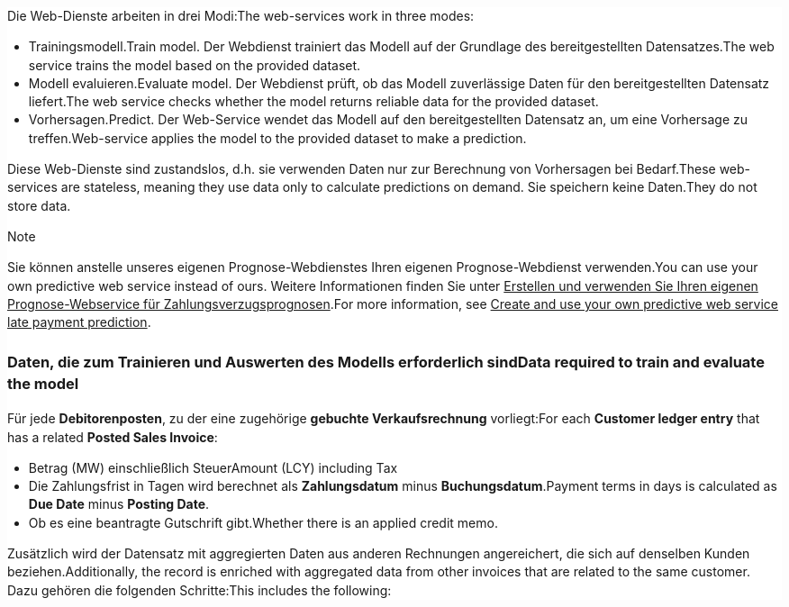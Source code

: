 <span data-ttu-id="fcbb3-144">Die Web-Dienste arbeiten in drei Modi:</span><span class="sxs-lookup"><span data-stu-id="fcbb3-144">The web-services work in three modes:</span></span>
- <span data-ttu-id="fcbb3-145">Trainingsmodell.</span><span class="sxs-lookup"><span data-stu-id="fcbb3-145">Train model.</span></span> <span data-ttu-id="fcbb3-146">Der Webdienst trainiert das Modell auf der Grundlage des bereitgestellten Datensatzes.</span><span class="sxs-lookup"><span data-stu-id="fcbb3-146">The web service trains the model based on the provided dataset.</span></span>
- <span data-ttu-id="fcbb3-147">Modell evaluieren.</span><span class="sxs-lookup"><span data-stu-id="fcbb3-147">Evaluate model.</span></span> <span data-ttu-id="fcbb3-148">Der Webdienst prüft, ob das Modell zuverlässige Daten für den bereitgestellten Datensatz liefert.</span><span class="sxs-lookup"><span data-stu-id="fcbb3-148">The web service checks whether the model returns reliable data for the provided dataset.</span></span>
- <span data-ttu-id="fcbb3-149">Vorhersagen.</span><span class="sxs-lookup"><span data-stu-id="fcbb3-149">Predict.</span></span> <span data-ttu-id="fcbb3-150">Der Web-Service wendet das Modell auf den bereitgestellten Datensatz an, um eine Vorhersage zu treffen.</span><span class="sxs-lookup"><span data-stu-id="fcbb3-150">Web-service applies the model to the provided dataset to make a prediction.</span></span>

<span data-ttu-id="fcbb3-151">Diese Web-Dienste sind zustandslos, d.h. sie verwenden Daten nur zur Berechnung von Vorhersagen bei Bedarf.</span><span class="sxs-lookup"><span data-stu-id="fcbb3-151">These web-services are stateless, meaning they use data only to calculate predictions on demand.</span></span> <span data-ttu-id="fcbb3-152">Sie speichern keine Daten.</span><span class="sxs-lookup"><span data-stu-id="fcbb3-152">They do not store data.</span></span> 

> [!NOTE]  
>   <span data-ttu-id="fcbb3-153">Sie können anstelle unseres eigenen Prognose-Webdienstes Ihren eigenen Prognose-Webdienst verwenden.</span><span class="sxs-lookup"><span data-stu-id="fcbb3-153">You can use your own predictive web service instead of ours.</span></span> <span data-ttu-id="fcbb3-154">Weitere Informationen finden Sie unter [Erstellen und verwenden Sie Ihren eigenen Prognose-Webservice für Zahlungsverzugsprognosen](#AnchorText).</span><span class="sxs-lookup"><span data-stu-id="fcbb3-154">For more information, see [Create and use your own predictive web service late payment prediction](#AnchorText).</span></span> 

### <a name="data-required-to-train-and-evaluate-the-model"></a><span data-ttu-id="fcbb3-155">Daten, die zum Trainieren und Auswerten des Modells erforderlich sind</span><span class="sxs-lookup"><span data-stu-id="fcbb3-155">Data required to train and evaluate the model</span></span> 
<span data-ttu-id="fcbb3-156">Für jede **Debitorenposten**, zu der eine zugehörige **gebuchte Verkaufsrechnung** vorliegt:</span><span class="sxs-lookup"><span data-stu-id="fcbb3-156">For each **Customer ledger entry** that has a related **Posted Sales Invoice**:</span></span>
- <span data-ttu-id="fcbb3-157">Betrag (MW) einschließlich Steuer</span><span class="sxs-lookup"><span data-stu-id="fcbb3-157">Amount (LCY) including Tax</span></span>
- <span data-ttu-id="fcbb3-158">Die Zahlungsfrist in Tagen wird berechnet als **Zahlungsdatum** minus **Buchungsdatum**.</span><span class="sxs-lookup"><span data-stu-id="fcbb3-158">Payment terms in days is calculated as **Due Date** minus **Posting Date**.</span></span>
- <span data-ttu-id="fcbb3-159">Ob es eine beantragte Gutschrift gibt.</span><span class="sxs-lookup"><span data-stu-id="fcbb3-159">Whether there is an applied credit memo.</span></span> 

<span data-ttu-id="fcbb3-160">Zusätzlich wird der Datensatz mit aggregierten Daten aus anderen Rechnungen angereichert, die sich auf denselben Kunden beziehen.</span><span class="sxs-lookup"><span data-stu-id="fcbb3-160">Additionally, the record is enriched with aggregated data from other invoices that are related to the same customer.</span></span> <span data-ttu-id="fcbb3-161">Dazu gehören die folgenden Schritte:</span><span class="sxs-lookup"><span data-stu-id="fcbb3-161">This includes the following:</span></span>
